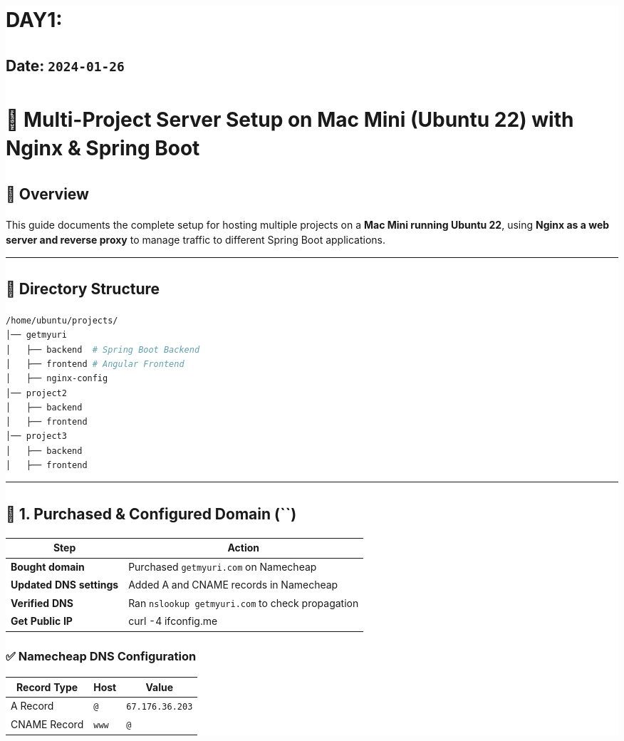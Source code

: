 # DAY1: 
## **Date:** `2024-01-26`
# **🚀 Multi-Project Server Setup on Mac Mini (Ubuntu 22) with Nginx & Spring Boot**

## **📌 Overview**

This guide documents the complete setup for hosting multiple projects on a **Mac Mini running Ubuntu 22**, using **Nginx as a web server and reverse proxy** to manage traffic to different Spring Boot applications.

---

## **📂 Directory Structure**

```bash
/home/ubuntu/projects/
│── getmyuri
│   ├── backend  # Spring Boot Backend
│   ├── frontend # Angular Frontend
│   ├── nginx-config
│── project2
│   ├── backend
│   ├── frontend
│── project3
│   ├── backend
│   ├── frontend
```

---

## **🔹 1. Purchased & Configured Domain (**\`\`**)**

| **Step**                 | **Action**                                       |
| ------------------------ | ------------------------------------------------ |
| **Bought domain**        | Purchased `getmyuri.com` on Namecheap            |
| **Updated DNS settings** | Added A and CNAME records in Namecheap           |
| **Verified DNS**         | Ran `nslookup getmyuri.com` to check propagation |
| **Get Public IP**        | curl -4 ifconfig.me                              |

### **✅ Namecheap DNS Configuration**

| Record Type  | Host  | Value          |
| ------------ | ----- | -------------- |
| A Record     | `@`   | `67.176.36.203`|
| CNAME Record | `www` | `@`            |
